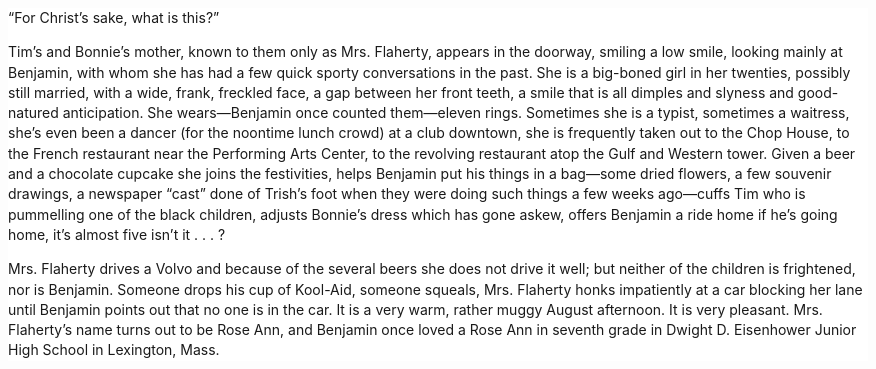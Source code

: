 “For Christ’s sake, what is this?”

Tim’s and Bonnie’s mother, known to them only as Mrs. Flaherty, appears in the doorway, smiling a low smile, looking mainly at Benjamin, with whom she has had a few quick sporty conversations in the past. She is a big-boned girl in her twenties, possibly still married, with a wide, frank, freckled face, a gap between her front teeth, a smile that is all dimples and slyness and good-natured anticipation. She wears—Benjamin once counted them—eleven rings. Sometimes she is a typist, sometimes a waitress, she’s even been a dancer (for the noontime lunch crowd) at a club downtown, she is frequently taken out to the Chop House, to the French restaurant near the Performing Arts Center, to the revolving restaurant atop the Gulf and Western tower. Given a beer and a chocolate cupcake she joins the festivities, helps Benjamin put his things in a bag—some dried flowers, a few souvenir drawings, a newspaper “cast” done of Trish’s foot when they were doing such things a few weeks ago—cuffs Tim who is pummelling one of the black children, adjusts Bonnie’s dress which has gone askew, offers Benjamin a ride home if he’s going home, it’s almost five isn’t it . . . ?

Mrs. Flaherty drives a Volvo and because of the several beers she does not drive it well; but neither of the children is frightened, nor is Benjamin. Someone drops his cup of Kool-Aid, someone squeals, Mrs. Flaherty honks impatiently at a car blocking her lane until Benjamin points out that no one is in the car. It is a very warm, rather muggy August afternoon. It is very pleasant. Mrs. Flaherty’s name turns out to be Rose Ann, and Benjamin once loved a Rose Ann in seventh grade in Dwight D. Eisenhower Junior High School in Lexington, Mass.